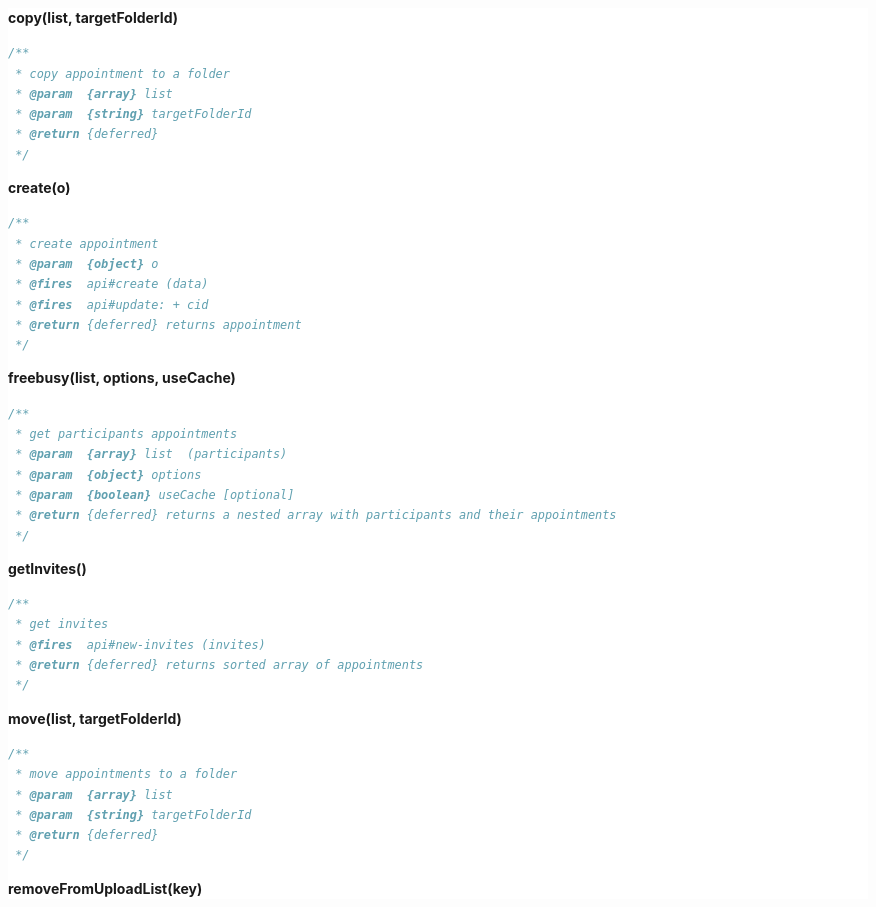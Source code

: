 __copy(list, targetFolderId)__

```javascript
/**
 * copy appointment to a folder
 * @param  {array} list
 * @param  {string} targetFolderId
 * @return {deferred}
 */
```

__create(o)__


```javascript
/**
 * create appointment
 * @param  {object} o
 * @fires  api#create (data)
 * @fires  api#update: + cid
 * @return {deferred} returns appointment
 */
```

__freebusy(list, options, useCache)__

```javascript
/**
 * get participants appointments
 * @param  {array} list  (participants)
 * @param  {object} options
 * @param  {boolean} useCache [optional]
 * @return {deferred} returns a nested array with participants and their appointments
 */
```

__getInvites()__

```javascript
/**
 * get invites
 * @fires  api#new-invites (invites)
 * @return {deferred} returns sorted array of appointments
 */
```

__move(list, targetFolderId)__

```javascript
/**
 * move appointments to a folder
 * @param  {array} list
 * @param  {string} targetFolderId
 * @return {deferred}
 */
```

__removeFromUploadList(key)__
